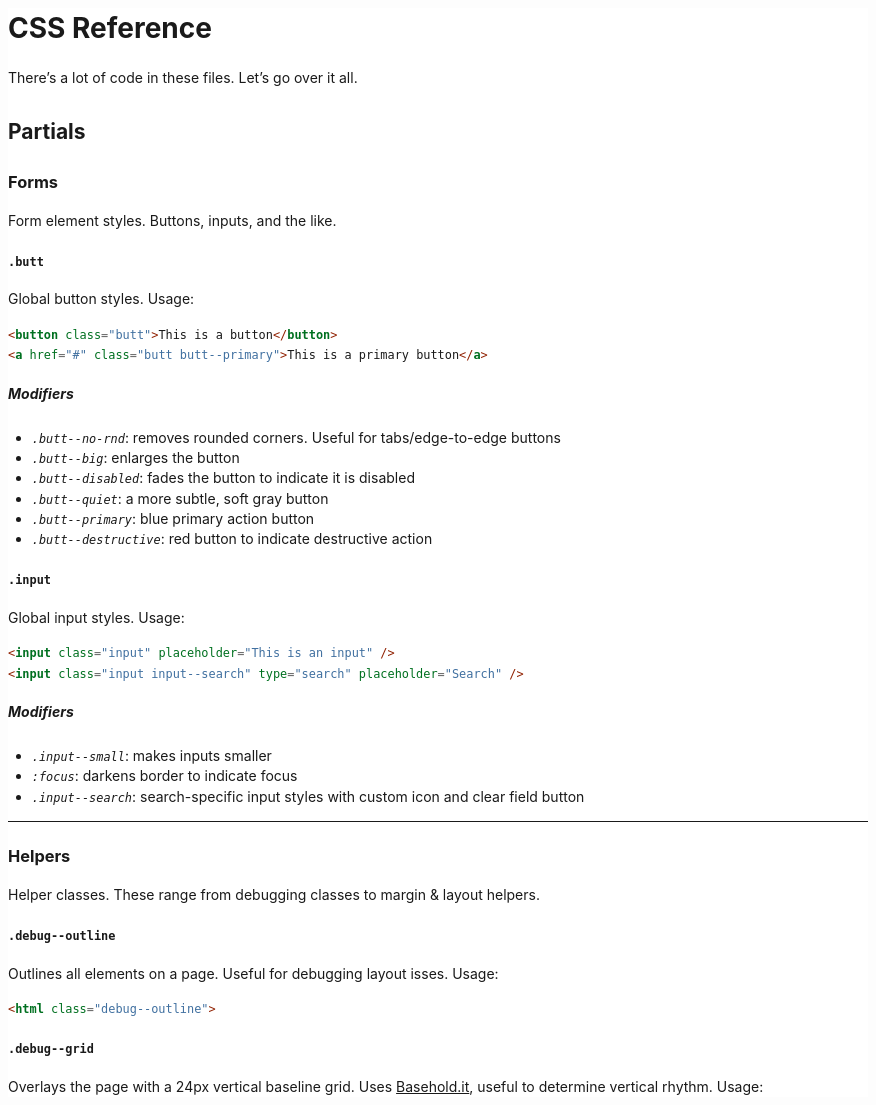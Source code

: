 # CSS Reference

There’s a lot of code in these files. Let’s go over it all.

## Partials
### Forms
Form element styles. Buttons, inputs, and the like.

#### `.butt`
Global button styles. Usage:

```html
<button class="butt">This is a button</button>
<a href="#" class="butt butt--primary">This is a primary button</a>
```

##### Modifiers

- *`.butt--no-rnd`*: removes rounded corners. Useful for tabs/edge-to-edge buttons
- *`.butt--big`*: enlarges the button
- *`.butt--disabled`*: fades the button to indicate it is disabled
- *`.butt--quiet`*: a more subtle, soft gray button
- *`.butt--primary`*: blue primary action button
- *`.butt--destructive`*: red button to indicate destructive action


#### `.input`
Global input styles. Usage:

```html
<input class="input" placeholder="This is an input" />
<input class="input input--search" type="search" placeholder="Search" />
```

##### Modifiers

- *`.input--small`*: makes inputs smaller
- *`:focus`*: darkens border to indicate focus
- *`.input--search`*: search-specific input styles with custom icon and clear field button

* * *

### Helpers
Helper classes. These range from debugging classes to margin & layout helpers.

#### `.debug--outline`
Outlines all elements on a page. Useful for debugging layout isses. Usage:

```html
<html class="debug--outline">
```

#### `.debug--grid`
Overlays the page with a 24px vertical baseline grid. Uses [Basehold.it](http://basehold.it), useful to determine vertical rhythm. Usage:
